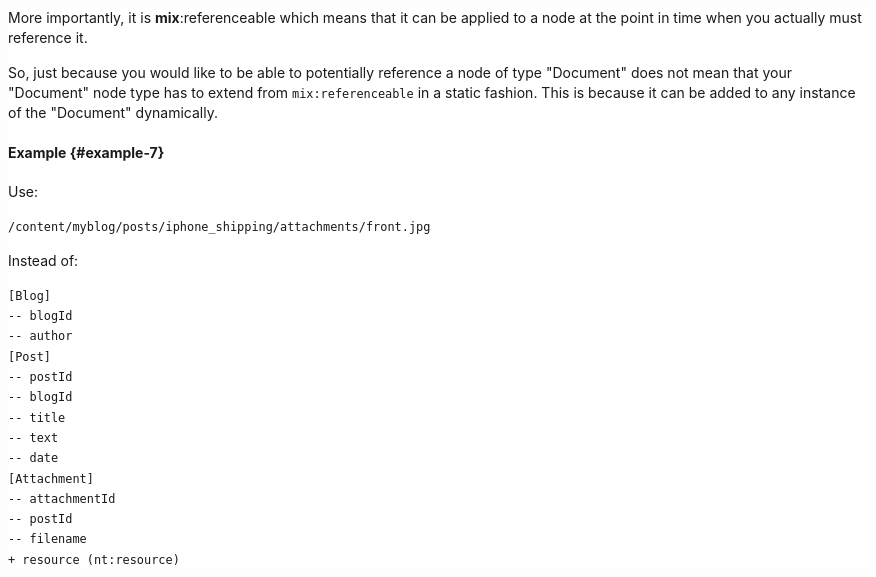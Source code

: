 More importantly, it is **mix**:referenceable which means that it can be applied to a node at the point in time when you actually must reference it.

So, just because you would like to be able to potentially reference a node of type "Document" does not mean that your "Document" node type has to extend from `mix:referenceable` in a static fashion. This is because it can be added to any instance of the "Document" dynamically.

#### Example {#example-7}

Use:

```xml
/content/myblog/posts/iphone_shipping/attachments/front.jpg
```

Instead of:

```xml
[Blog]
-- blogId
-- author
[Post]
-- postId
-- blogId
-- title
-- text
-- date
[Attachment]
-- attachmentId
-- postId
-- filename
+ resource (nt:resource)
```

